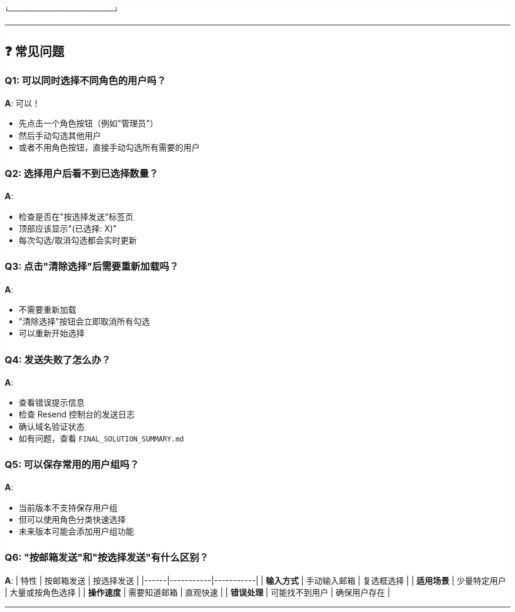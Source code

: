 ```
└─────────────────────────┘
```

---

## ❓ 常见问题

### **Q1: 可以同时选择不同角色的用户吗？**
**A**: 可以！
- 先点击一个角色按钮（例如"管理员"）
- 然后手动勾选其他用户
- 或者不用角色按钮，直接手动勾选所有需要的用户

### **Q2: 选择用户后看不到已选择数量？**
**A**: 
- 检查是否在"按选择发送"标签页
- 顶部应该显示"(已选择: X)"
- 每次勾选/取消勾选都会实时更新

### **Q3: 点击"清除选择"后需要重新加载吗？**
**A**: 
- 不需要重新加载
- "清除选择"按钮会立即取消所有勾选
- 可以重新开始选择

### **Q4: 发送失败了怎么办？**
**A**: 
- 查看错误提示信息
- 检查 Resend 控制台的发送日志
- 确认域名验证状态
- 如有问题，查看 `FINAL_SOLUTION_SUMMARY.md`

### **Q5: 可以保存常用的用户组吗？**
**A**: 
- 当前版本不支持保存用户组
- 但可以使用角色分类快速选择
- 未来版本可能会添加用户组功能

### **Q6: "按邮箱发送"和"按选择发送"有什么区别？**
**A**: 
| 特性 | 按邮箱发送 | 按选择发送 |
|------|-----------|-----------|
| **输入方式** | 手动输入邮箱 | 复选框选择 |
| **适用场景** | 少量特定用户 | 大量或按角色选择 |
| **操作速度** | 需要知道邮箱 | 直观快速 |
| **错误处理** | 可能找不到用户 | 确保用户存在 |

---